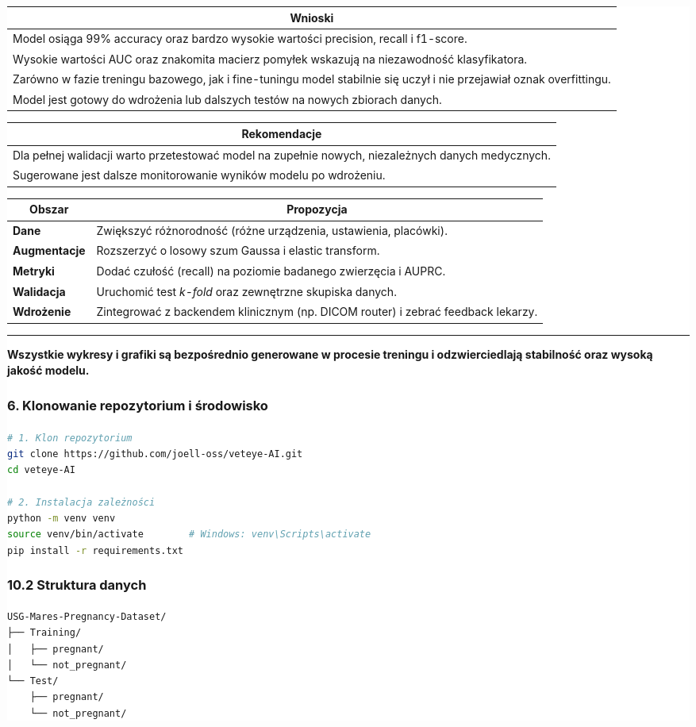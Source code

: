 | Wnioski                                                                                                          |
|------------------------------------------------------------------------------------------------------------------|
| Model osiąga 99% accuracy oraz bardzo wysokie wartości precision, recall i f1-score.                             |
| Wysokie wartości AUC oraz znakomita macierz pomyłek wskazują na niezawodność klasyfikatora.                      |
| Zarówno w fazie treningu bazowego, jak i fine-tuningu model stabilnie się uczył i nie przejawiał oznak overfittingu. |
| Model jest gotowy do wdrożenia lub dalszych testów na nowych zbiorach danych.                                    |


| Rekomendacje                                                                                                 |
|-------------------------------------------------------------------------------------------------------------|
| Dla pełnej walidacji warto przetestować model na zupełnie nowych, niezależnych danych medycznych.           |
| Sugerowane jest dalsze monitorowanie wyników modelu po wdrożeniu.                                           |

| Obszar | Propozycja |
|--------|-----------|
| **Dane** | Zwiększyć różnorodność (różne urządzenia, ustawienia, placówki). |
| **Augmentacje** | Rozszerzyć o losowy szum Gaussa i elastic transform. |
| **Metryki** | Dodać czułość (recall) na poziomie badanego zwierzęcia i AUPRC. |
| **Walidacja** | Uruchomić test *k-fold* oraz zewnętrzne skupiska danych. |
| **Wdrożenie** | Zintegrować z backendem klinicznym (np. DICOM router) i zebrać feedback lekarzy. |

---

**Wszystkie wykresy i grafiki są bezpośrednio generowane w procesie treningu i odzwierciedlają stabilność oraz wysoką jakość modelu.**

### 6. Klonowanie repozytorium i środowisko

```bash
# 1. Klon repozytorium
git clone https://github.com/joell-oss/veteye-AI.git
cd veteye-AI

# 2. Instalacja zależności
python -m venv venv
source venv/bin/activate        # Windows: venv\Scripts\activate
pip install -r requirements.txt
```

### 10.2 Struktura danych

```
USG-Mares-Pregnancy-Dataset/
├── Training/
│   ├── pregnant/
│   └── not_pregnant/
└── Test/
    ├── pregnant/
    └── not_pregnant/
```
